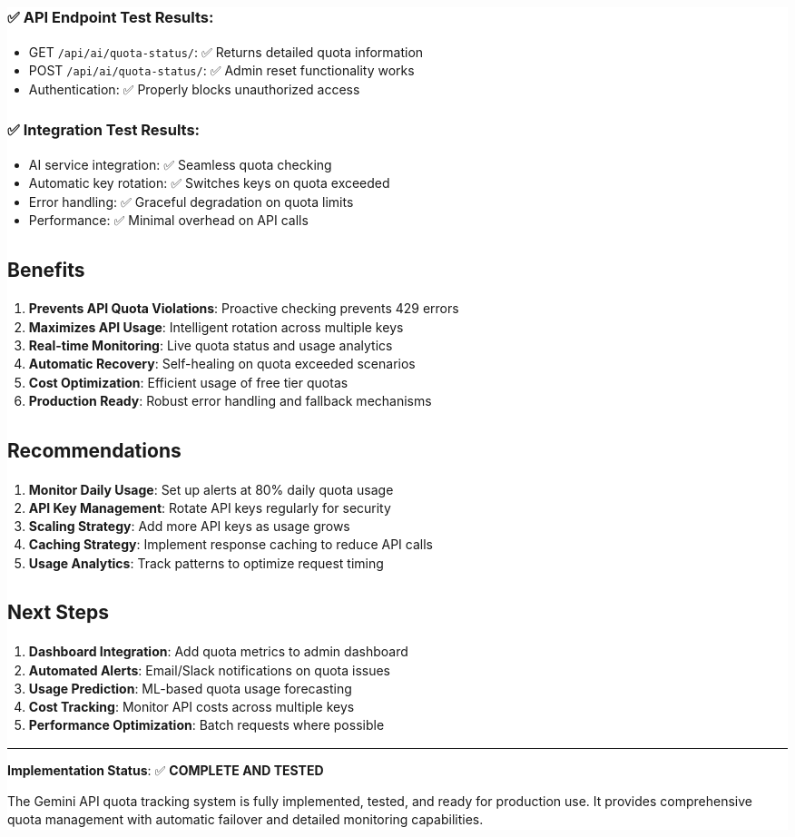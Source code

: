 ### ✅ API Endpoint Test Results:
- GET `/api/ai/quota-status/`: ✅ Returns detailed quota information
- POST `/api/ai/quota-status/`: ✅ Admin reset functionality works
- Authentication: ✅ Properly blocks unauthorized access

### ✅ Integration Test Results:
- AI service integration: ✅ Seamless quota checking
- Automatic key rotation: ✅ Switches keys on quota exceeded
- Error handling: ✅ Graceful degradation on quota limits
- Performance: ✅ Minimal overhead on API calls

## Benefits

1. **Prevents API Quota Violations**: Proactive checking prevents 429 errors
2. **Maximizes API Usage**: Intelligent rotation across multiple keys
3. **Real-time Monitoring**: Live quota status and usage analytics
4. **Automatic Recovery**: Self-healing on quota exceeded scenarios
5. **Cost Optimization**: Efficient usage of free tier quotas
6. **Production Ready**: Robust error handling and fallback mechanisms

## Recommendations

1. **Monitor Daily Usage**: Set up alerts at 80% daily quota usage
2. **API Key Management**: Rotate API keys regularly for security
3. **Scaling Strategy**: Add more API keys as usage grows
4. **Caching Strategy**: Implement response caching to reduce API calls
5. **Usage Analytics**: Track patterns to optimize request timing

## Next Steps

1. **Dashboard Integration**: Add quota metrics to admin dashboard
2. **Automated Alerts**: Email/Slack notifications on quota issues
3. **Usage Prediction**: ML-based quota usage forecasting
4. **Cost Tracking**: Monitor API costs across multiple keys
5. **Performance Optimization**: Batch requests where possible

---

**Implementation Status**: ✅ **COMPLETE AND TESTED**

The Gemini API quota tracking system is fully implemented, tested, and ready for production use. It provides comprehensive quota management with automatic failover and detailed monitoring capabilities.